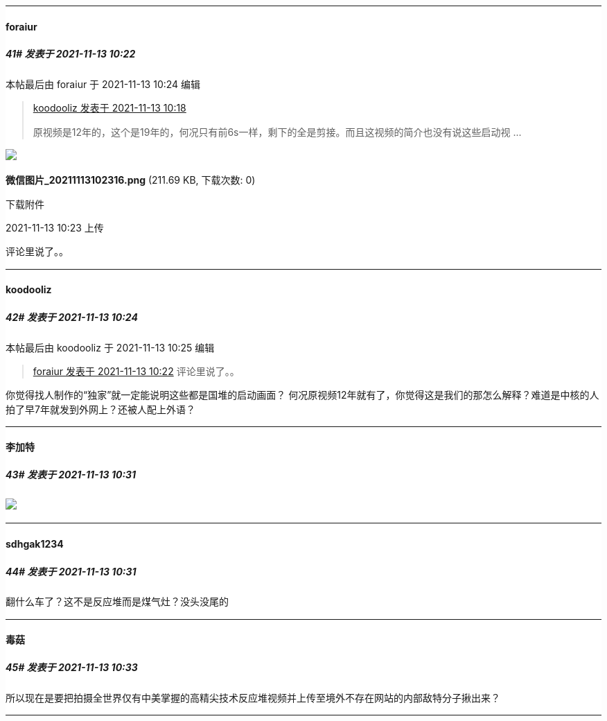*****

####  foraiur  
##### 41#       发表于 2021-11-13 10:22

 本帖最后由 foraiur 于 2021-11-13 10:24 编辑 
<blockquote><a href="httphttps://bbs.saraba1st.com/2b/forum.php?mod=redirect&amp;goto=findpost&amp;pid=53527205&amp;ptid=2037178" target="_blank">koodooliz 发表于 2021-11-13 10:18</a>

原视频是12年的，这个是19年的，何况只有前6s一样，剩下的全是剪接。而且这视频的简介也没有说这些启动视 ...</blockquote>

<img src="https://img.saraba1st.com/forum/202111/13/102325xangzjaiygiaihgi.png" referrerpolicy="no-referrer">

<strong>微信图片_20211113102316.png</strong> (211.69 KB, 下载次数: 0)

下载附件

2021-11-13 10:23 上传

评论里说了。。

*****

####  koodooliz  
##### 42#       发表于 2021-11-13 10:24

 本帖最后由 koodooliz 于 2021-11-13 10:25 编辑 
<blockquote><a href="httphttps://bbs.saraba1st.com/2b/forum.php?mod=redirect&amp;goto=findpost&amp;pid=53527238&amp;ptid=2037178" target="_blank">foraiur 发表于 2021-11-13 10:22</a>
评论里说了。。</blockquote>
你觉得找人制作的“独家”就一定能说明这些都是国堆的启动画面？
何况原视频12年就有了，你觉得这是我们的那怎么解释？难道是中核的人拍了早7年就发到外网上？还被人配上外语？

*****

####  李加特  
##### 43#       发表于 2021-11-13 10:31

<img src="https://static.saraba1st.com/image/smiley/face2017/037.png" referrerpolicy="no-referrer">

*****

####  sdhgak1234  
##### 44#       发表于 2021-11-13 10:31

翻什么车了？这不是反应堆而是煤气灶？没头没尾的

*****

####  毒菇  
##### 45#       发表于 2021-11-13 10:33

所以现在是要把拍摄全世界仅有中美掌握的高精尖技术反应堆视频并上传至境外不存在网站的内部敌特分子揪出来？

*****
